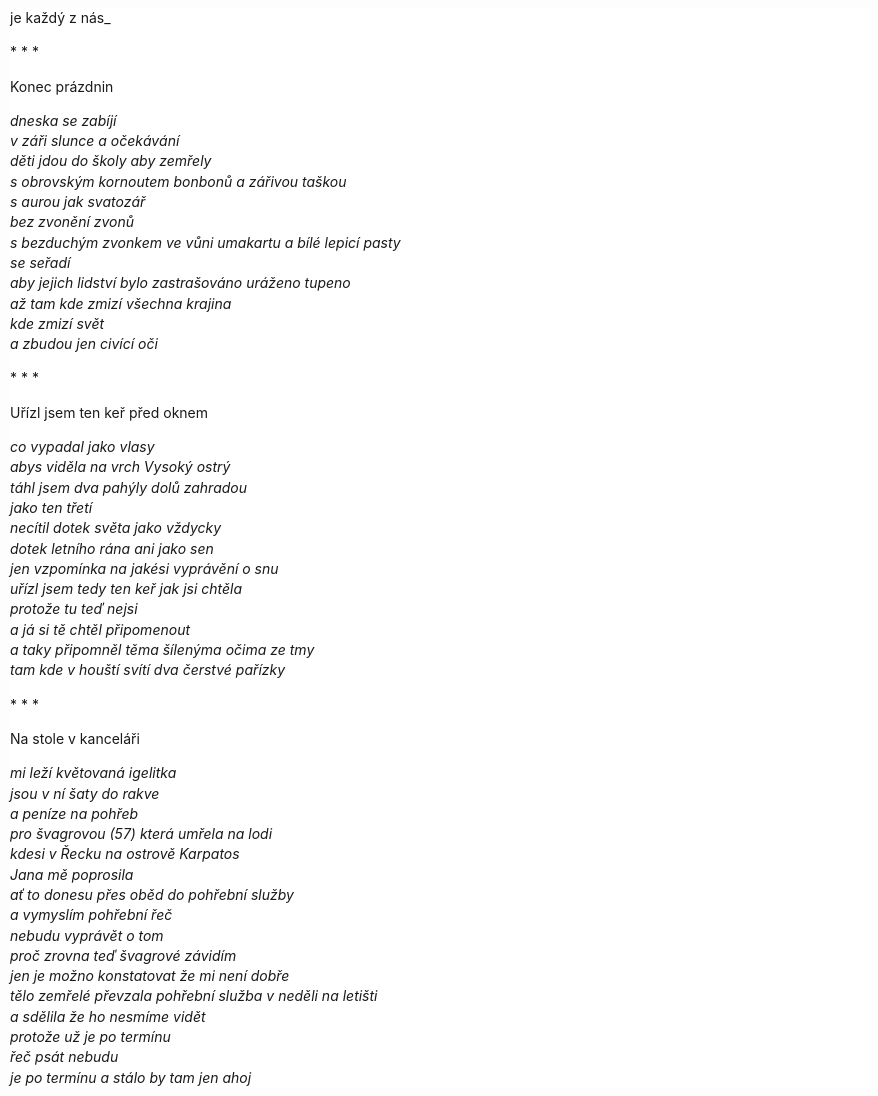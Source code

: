 je každý z nás_

</section>

<section>

\* \* \*

Konec prázdnin

_dneska se zabíjí  
v záři slunce a očekávání  
děti jdou do školy aby zemřely  
s obrovským kornoutem bonbonů a zářivou taškou  
s aurou jak svatozář  
bez zvonění zvonů  
s bezduchým zvonkem ve vůni umakartu a bílé lepicí pasty  
se seřadí  
aby jejich lidství bylo zastrašováno uráženo tupeno  
až tam kde zmizí všechna krajina  
kde zmizí svět  
a zbudou jen civící oči_

</section>

<section>

\* \* \*

Uřízl jsem ten keř před oknem

_co vypadal jako vlasy  
abys viděla na vrch Vysoký ostrý  
táhl jsem dva pahýly dolů zahradou  
jako ten třetí  
necítil dotek světa jako vždycky  
dotek letního rána ani jako sen  
jen vzpomínka na jakési vyprávění o snu  
uřízl jsem tedy ten keř jak jsi chtěla  
protože tu teď nejsi  
a já si tě chtěl připomenout  
a taky připomněl těma šílenýma očima ze tmy  
tam kde v houští svítí dva čerstvé pařízky_

</section>

<section>

\* \* \*

Na stole v kanceláři

_mi leží květovaná igelitka  
jsou v ní šaty do rakve  
a peníze na pohřeb  
pro švagrovou (57) která umřela na lodi  
kdesi v Řecku na ostrově Karpatos  
Jana mě poprosila  
ať to donesu přes oběd do pohřební služby  
a vymyslím pohřební řeč  
nebudu vyprávět o tom  
proč zrovna teď švagrové závidím  
jen je možno konstatovat že mi není dobře  
tělo zemřelé převzala pohřební služba v neděli na letišti  
a sdělila že ho nesmíme vidět  
protože už je po termínu  
řeč psát nebudu  
je po termínu a stálo by tam jen ahoj_
